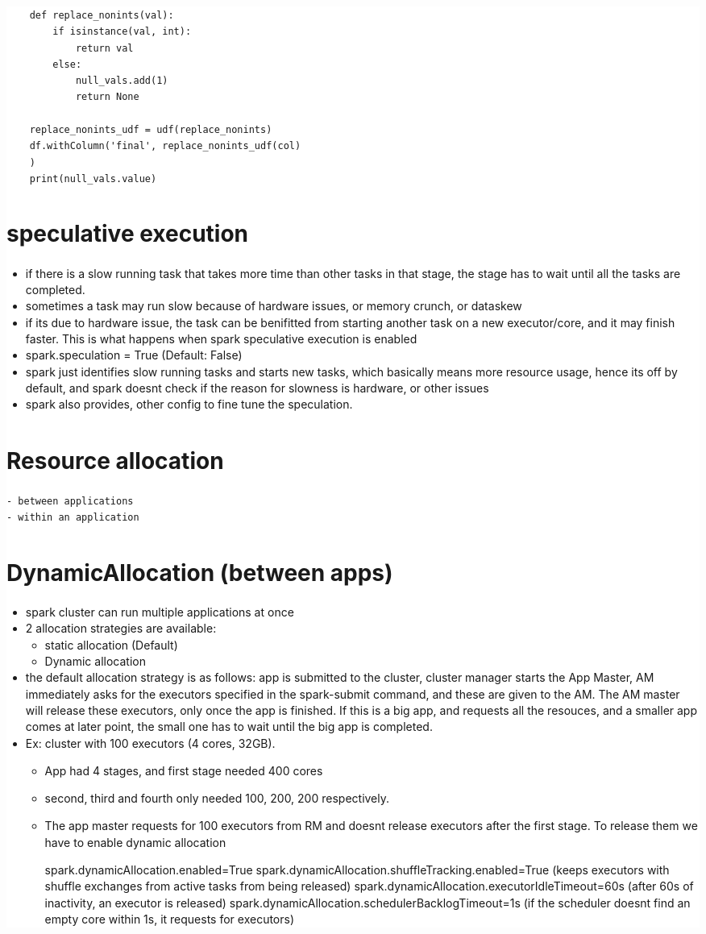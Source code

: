         def replace_nonints(val): 
            if isinstance(val, int):
                return val 
            else: 
                null_vals.add(1)
                return None

        replace_nonints_udf = udf(replace_nonints)
        df.withColumn('final', replace_nonints_udf(col)
        )
        print(null_vals.value)

# speculative execution 
- if there is a slow running task that takes more time than other tasks in that stage, the stage has to wait until all the tasks are completed.  
- sometimes a task may run slow because of hardware issues, or memory crunch, or dataskew
- if its due to hardware issue, the task can be benifitted from starting another task on a new executor/core, and it may finish faster. This is what happens when spark speculative execution is enabled
- spark.speculation = True (Default: False)
- spark just identifies slow running tasks and starts new tasks, which basically means more resource usage, hence its off by default, and spark doesnt check if the reason for slowness is hardware, or other issues
- spark also provides, other config to fine tune the speculation.

# Resource allocation 
    - between applications
    - within an application
# DynamicAllocation (between apps)
- spark cluster can run multiple applications at once
- 2 allocation strategies are available: 
  - static allocation (Default)
  - Dynamic allocation
- the default allocation strategy is as follows: app is submitted to the cluster, cluster manager starts the App Master, AM immediately asks for the executors specified in the spark-submit command, and these are given to the AM. The AM master will release these executors, only once the app is finished. If this is a big app, and requests all the resouces, and a smaller app comes at later point, the small one has to wait until the big app is completed.
- Ex: cluster with 100 executors (4 cores, 32GB).
    - App had 4 stages, and first stage needed 400 cores
    - second, third and fourth only needed 100, 200, 200 respectively. 
    - The app master requests for 100 executors from RM and doesnt release executors after the first stage. To release them we have to enable dynamic allocation

        spark.dynamicAllocation.enabled=True
        spark.dynamicAllocation.shuffleTracking.enabled=True  (keeps executors with shuffle exchanges from active tasks from being released)
        spark.dynamicAllocation.executorIdleTimeout=60s  (after 60s of inactivity, an executor is released)
        spark.dynamicAllocation.schedulerBacklogTimeout=1s (if the scheduler doesnt find an empty core within 1s, it requests for executors)
